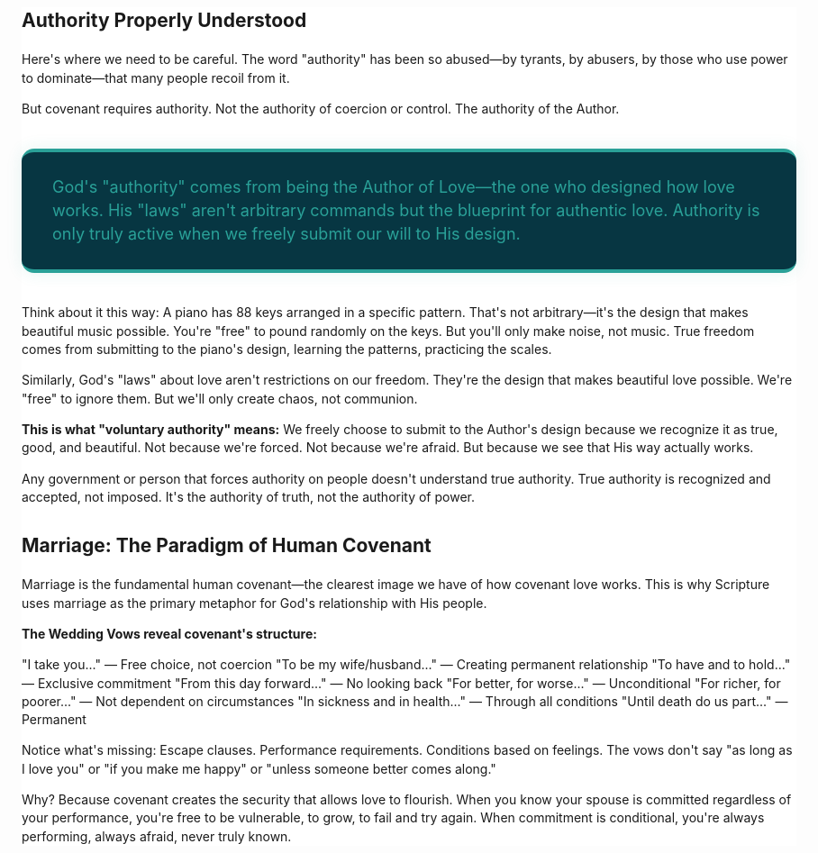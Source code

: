 ## Authority Properly Understood

Here's where we need to be careful. The word "authority" has been so abused—by tyrants, by abusers, by those who use power to dominate—that many people recoil from it.

But covenant requires authority. Not the authority of coercion or control. The authority of the Author.

<div class="callout" style="background-color: #073642; padding: 26px 34px; margin: 34px 0; border-radius: 14px; font-size: 18px; line-height: 1.45; color: #2aa198; border-top: 4px solid #2aa198; border-bottom: 4px solid #2aa198; box-shadow: 0 0 18px rgba(42, 161, 152, 0.12);">
God's "authority" comes from being the Author of Love—the one who designed how love works. His "laws" aren't arbitrary commands but the blueprint for authentic love. Authority is only truly active when we freely submit our will to His design.
</div>

Think about it this way: A piano has 88 keys arranged in a specific pattern. That's not arbitrary—it's the design that makes beautiful music possible. You're "free" to pound randomly on the keys. But you'll only make noise, not music. True freedom comes from submitting to the piano's design, learning the patterns, practicing the scales.

Similarly, God's "laws" about love aren't restrictions on our freedom. They're the design that makes beautiful love possible. We're "free" to ignore them. But we'll only create chaos, not communion.

**This is what "voluntary authority" means:** We freely choose to submit to the Author's design because we recognize it as true, good, and beautiful. Not because we're forced. Not because we're afraid. But because we see that His way actually works.

Any government or person that forces authority on people doesn't understand true authority. True authority is recognized and accepted, not imposed. It's the authority of truth, not the authority of power.

## Marriage: The Paradigm of Human Covenant

Marriage is the fundamental human covenant—the clearest image we have of how covenant love works. This is why Scripture uses marriage as the primary metaphor for God's relationship with His people.

**The Wedding Vows reveal covenant's structure:**

"I take you..." — Free choice, not coercion
"To be my wife/husband..." — Creating permanent relationship
"To have and to hold..." — Exclusive commitment
"From this day forward..." — No looking back
"For better, for worse..." — Unconditional
"For richer, for poorer..." — Not dependent on circumstances
"In sickness and in health..." — Through all conditions
"Until death do us part..." — Permanent

Notice what's missing: Escape clauses. Performance requirements. Conditions based on feelings. The vows don't say "as long as I love you" or "if you make me happy" or "unless someone better comes along."

Why? Because covenant creates the security that allows love to flourish. When you know your spouse is committed regardless of your performance, you're free to be vulnerable, to grow, to fail and try again. When commitment is conditional, you're always performing, always afraid, never truly known.
